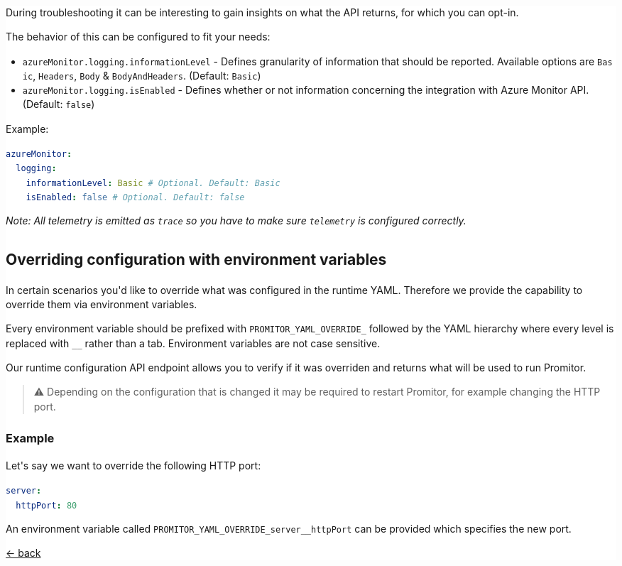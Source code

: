 During troubleshooting it can be interesting to gain insights on what the API returns, for which you can opt-in.

The behavior of this can be configured to fit your needs:

- `azureMonitor.logging.informationLevel` - Defines granularity of information that should be reported. Available
 options are `Basic`, `Headers`, `Body` & `BodyAndHeaders`. (Default: `Basic`)
- `azureMonitor.logging.isEnabled` - Defines whether or not information concerning the integration with Azure Monitor
 API. (Default: `false`)

Example:

```yaml
azureMonitor:
  logging:
    informationLevel: Basic # Optional. Default: Basic
    isEnabled: false # Optional. Default: false
```

_Note: All telemetry is emitted as `trace` so you have to make sure `telemetry` is configured correctly._

## Overriding configuration with environment variables

In certain scenarios you'd like to override what was configured in the runtime YAML.
Therefore we provide the capability to override them via environment variables.

Every environment variable should be prefixed with `PROMITOR_YAML_OVERRIDE_` followed
by the YAML hierarchy where every level is replaced with `__` rather than a tab.
Environment variables are not case sensitive.

Our runtime configuration API endpoint allows you to verify if it was overriden
and returns what will be used to run Promitor.

> :warning: Depending on the configuration that is changed it may be required to
restart Promitor, for example changing the HTTP port.

### Example

Let's say we want to override the following HTTP port:

```yaml
server:
  httpPort: 80
```

An environment variable called `PROMITOR_YAML_OVERRIDE_server__httpPort` can be
provided which specifies the new port.

[&larr; back](/)
